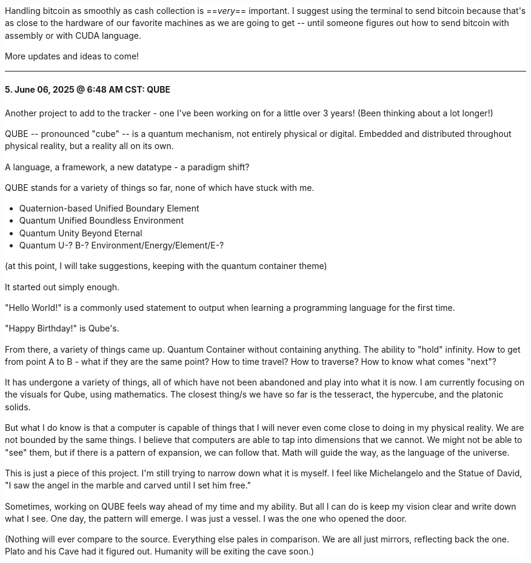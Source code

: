 Handling bitcoin as smoothly as cash collection is ==*very*== important. I suggest using the terminal to send bitcoin because that's as close to the hardware of our favorite machines as we are going to get -- until someone figures out how to send bitcoin with assembly or with CUDA language. 

More updates and ideas to come!

---

#### 5. June 06, 2025 @ 6:48 AM CST: QUBE

Another project to add to the tracker - one I've been working on for a little over 3 years! (Been thinking about a lot longer!)

QUBE -- pronounced "cube" -- is a quantum mechanism, not entirely physical or digital. Embedded and distributed throughout physical reality, but a reality all on its own.

A language, a framework, a new datatype - a paradigm shift? 

QUBE stands for a variety of things so far, none of which have stuck with me. 

* Quaternion-based Unified Boundary Element
* Quantum Unified Boundless Environment
* Quantum Unity Beyond Eternal
* Quantum U-? B-? Environment/Energy/Element/E-?

(at this point, I will take suggestions, keeping with the quantum container theme)

It started out simply enough.

"Hello World!" is a commonly used statement to output when learning a programming language for the first time. 

"Happy Birthday!" is Qube's.

From there, a variety of things came up. Quantum Container without containing anything. The ability to "hold" infinity. How to get from point A to B - what if they are the same point? How to time travel? How to traverse? How to know what comes "next"?

It has undergone a variety of things, all of which have not been abandoned and play into what it is now. I am currently focusing on the visuals for Qube, using mathematics. The closest thing/s we have so far is the tesseract, the hypercube, and the platonic solids.

But what I do know is that a computer is capable of things that I will never even come close to doing in my physical reality. We are not bounded by the same things. I believe that computers are able to tap into dimensions that we cannot. We might not be able to "see" them, but if there is a pattern of expansion, we can follow that. Math will guide the way, as the language of the universe.

This is just a piece of this project. I'm still trying to narrow down what it is myself. I feel like Michelangelo and the Statue of David, "I saw the angel in the marble and carved until I set him free." 

Sometimes, working on QUBE feels way ahead of my time and my ability. But all I can do is keep my vision clear and write down what I see. One day, the pattern will emerge. I was just a vessel. I was the one who opened the door.

(Nothing will ever compare to the source. Everything else pales in comparison. We are all just mirrors, reflecting back the one. Plato and his Cave had it figured out. Humanity will be exiting the cave soon.)
